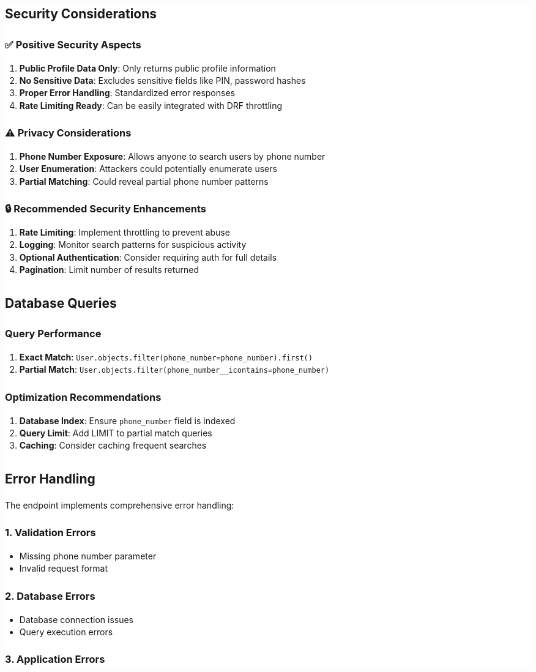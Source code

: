 ## Security Considerations

### ✅ Positive Security Aspects

1. **Public Profile Data Only**: Only returns public profile information
2. **No Sensitive Data**: Excludes sensitive fields like PIN, password hashes
3. **Proper Error Handling**: Standardized error responses
4. **Rate Limiting Ready**: Can be easily integrated with DRF throttling

### ⚠️ Privacy Considerations

1. **Phone Number Exposure**: Allows anyone to search users by phone number
2. **User Enumeration**: Attackers could potentially enumerate users
3. **Partial Matching**: Could reveal partial phone number patterns

### 🔒 Recommended Security Enhancements

1. **Rate Limiting**: Implement throttling to prevent abuse
2. **Logging**: Monitor search patterns for suspicious activity
3. **Optional Authentication**: Consider requiring auth for full details
4. **Pagination**: Limit number of results returned

## Database Queries

### Query Performance

1. **Exact Match**: `User.objects.filter(phone_number=phone_number).first()`
2. **Partial Match**: `User.objects.filter(phone_number__icontains=phone_number)`

### Optimization Recommendations

1. **Database Index**: Ensure `phone_number` field is indexed
2. **Query Limit**: Add LIMIT to partial match queries
3. **Caching**: Consider caching frequent searches

## Error Handling

The endpoint implements comprehensive error handling:

### 1. Validation Errors

- Missing phone number parameter
- Invalid request format

### 2. Database Errors

- Database connection issues
- Query execution errors

### 3. Application Errors
